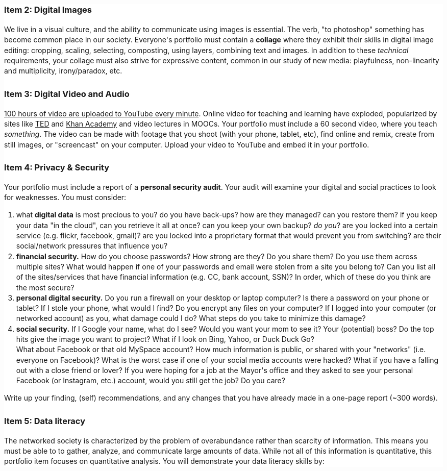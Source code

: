 ### Item 2: Digital Images

We live in a visual culture, and the ability to communicate using images is essential. The verb, "to photoshop" something has become common place in our society. Everyone's portfolio must contain a **collage** where they exhibit their skills in digital image editing: cropping, scaling, selecting, composting, using layers, combining text and images. In addition to these _technical_ requirements, your collage must also strive for expressive content, common in our study of new media: playfulness, non-linearity and multiplicity, irony/paradox, etc.

### Item 3: Digital Video and Audio

[100 hours of video are uploaded to YouTube every minute](http://www.youtube.com/t/press_statistics/). Online video for teaching and learning have exploded, popularized by sites like [TED](http://ted.com) and [Khan Academy](http://www.khanacademy.org/) and video lectures in MOOCs. Your portfolio must include a 60 second video, where you teach _something_. The video can be made with footage that you shoot (with your phone, tablet, etc), find online and remix, create from still images, or "screencast" on your computer. Upload your video to YouTube and embed it in your portfolio.

### Item 4: Privacy & Security

Your portfolio must include a report of a **personal security audit**. Your audit will examine your digital and social practices to look for weaknesses. You must consider:
    
1. what **digital data** is most precious to you? do you have back-ups? how are they managed? can you restore them? if you keep your data "in the cloud", can you retrieve it all at once? can you keep your own backup? _do you_? are you locked into a certain service (e.g. flickr, facebook, gmail)? are you locked into a proprietary format that would prevent you from switching? are their social/network pressures that influence you?
2. **financial security.** How do you choose passwords? How strong are they? Do you share them? Do you use them across multiple sites? What would happen if one of your passwords and email were stolen from a site you belong to? Can you list all of the sites/services that have financial information (e.g. CC, bank account, SSN)? In order, which of these do you think are the most secure?
3. **personal digital security.** Do you run a firewall on your desktop or laptop computer? Is there a password on your phone or tablet? If I stole your phone, what would I find? Do you encrypt any files on your computer? If I logged into your computer (or networked account) as you, what damage could I do? What steps do you take to minimize this damage?
4. **social security.** If I Google your name, what do I see? Would you want your mom to see it? Your (potential) boss? Do the top hits give the image you want to project? What if I look on Bing, Yahoo, or Duck Duck Go?\
What about Facebook or that old MySpace account? How much information is public, or shared with your "networks" (i.e. everyone on Facebook)? What is the worst case if one of your social media accounts were hacked? What if you have a falling out with a close friend or lover? If you were hoping for a job at the Mayor's office and they asked to see your personal Facebook (or Instagram, etc.) account, would you still get the job? Do you care?

Write up your finding, (self) recommendations, and any changes that you have already made in a one-page report (~300 words).

### Item 5: Data literacy

The networked society is characterized by the problem of overabundance rather than scarcity of information. This means you must be able to to gather, analyze, and communicate large amounts of data. While not all of this information is quantitative, this portfolio item focuses on quantitative analysis. You will demonstrate your data literacy skills by:
